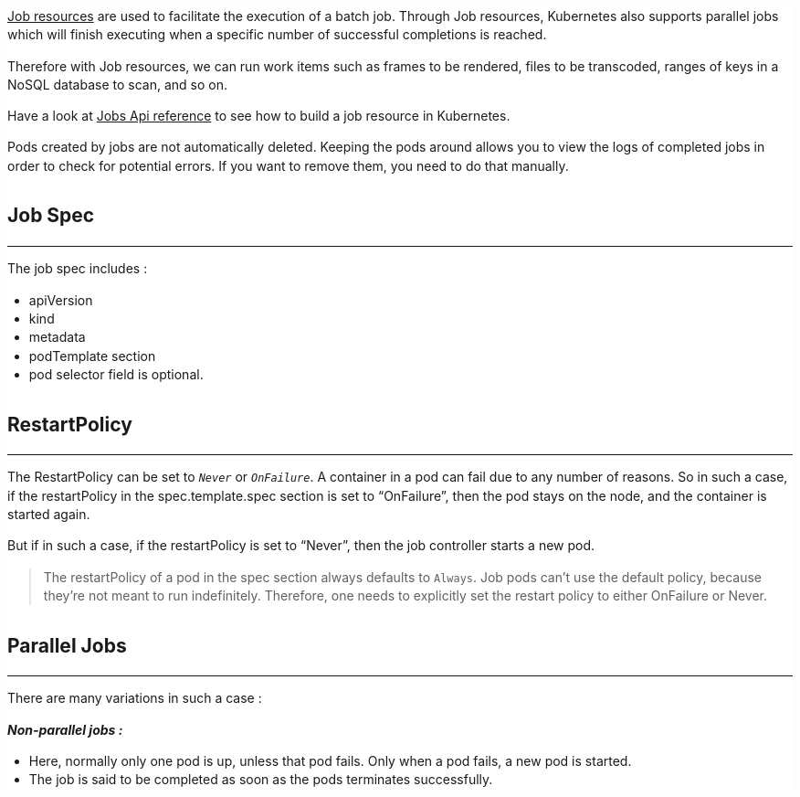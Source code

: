 [Job resources](https://kubernetes.io/docs/concepts/workloads/controllers/jobs-run-to-completion/) are used to facilitate the execution of a batch job. Through Job resources, Kubernetes also supports parallel jobs which will finish executing when a specific number of successful completions is reached.

Therefore with Job resources, we can run work items such as frames to be rendered, files to be transcoded, ranges of keys in a NoSQL database to scan, and so on.

Have a look at [Jobs Api reference](https://kubernetes.io/docs/reference/generated/kubernetes-api/v1.18/#job-v1-batch) to see how to build a job resource in Kubernetes.

Pods created by jobs are not automatically deleted. Keeping the pods around allows you to view the logs of completed jobs in order to check for potential errors. If you want to remove them, you need to do that manually.

## **Job Spec**

---

The job spec includes :

- apiVersion
- kind
- metadata
- podTemplate section
- pod selector field is optional.

## **RestartPolicy**

---

The RestartPolicy can be set to *`Never`* or *`OnFailure`*. A container in a pod can fail due to any number of reasons. So in such a case, if the restartPolicy in the spec.template.spec section is set to “OnFailure”, then the pod stays on the node, and the container is started again.

But if in such a case, if the restartPolicy is set to “Never”, then the job controller starts a new pod.

> The restartPolicy of a pod in the spec section always defaults to `Always`. Job pods can’t use the default policy, because they’re not meant to run indefinitely. Therefore, one needs to explicitly set the restart policy to either OnFailure or Never.
> 

## **Parallel Jobs**

---

There are many variations in such a case :

***Non-parallel jobs :***

- Here, normally only one pod is up, unless that pod fails. Only when a pod fails, a new pod is started.
- The job is said to be completed as soon as the pods terminates successfully.
